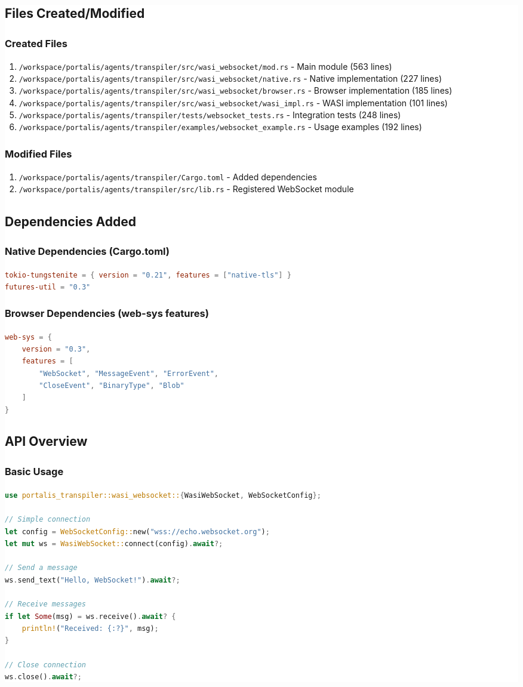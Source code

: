 ## Files Created/Modified

### Created Files
1. `/workspace/portalis/agents/transpiler/src/wasi_websocket/mod.rs` - Main module (563 lines)
2. `/workspace/portalis/agents/transpiler/src/wasi_websocket/native.rs` - Native implementation (227 lines)
3. `/workspace/portalis/agents/transpiler/src/wasi_websocket/browser.rs` - Browser implementation (185 lines)
4. `/workspace/portalis/agents/transpiler/src/wasi_websocket/wasi_impl.rs` - WASI implementation (101 lines)
5. `/workspace/portalis/agents/transpiler/tests/websocket_tests.rs` - Integration tests (248 lines)
6. `/workspace/portalis/agents/transpiler/examples/websocket_example.rs` - Usage examples (192 lines)

### Modified Files
1. `/workspace/portalis/agents/transpiler/Cargo.toml` - Added dependencies
2. `/workspace/portalis/agents/transpiler/src/lib.rs` - Registered WebSocket module

## Dependencies Added

### Native Dependencies (Cargo.toml)
```toml
tokio-tungstenite = { version = "0.21", features = ["native-tls"] }
futures-util = "0.3"
```

### Browser Dependencies (web-sys features)
```toml
web-sys = {
    version = "0.3",
    features = [
        "WebSocket", "MessageEvent", "ErrorEvent",
        "CloseEvent", "BinaryType", "Blob"
    ]
}
```

## API Overview

### Basic Usage

```rust
use portalis_transpiler::wasi_websocket::{WasiWebSocket, WebSocketConfig};

// Simple connection
let config = WebSocketConfig::new("wss://echo.websocket.org");
let mut ws = WasiWebSocket::connect(config).await?;

// Send a message
ws.send_text("Hello, WebSocket!").await?;

// Receive messages
if let Some(msg) = ws.receive().await? {
    println!("Received: {:?}", msg);
}

// Close connection
ws.close().await?;
```
